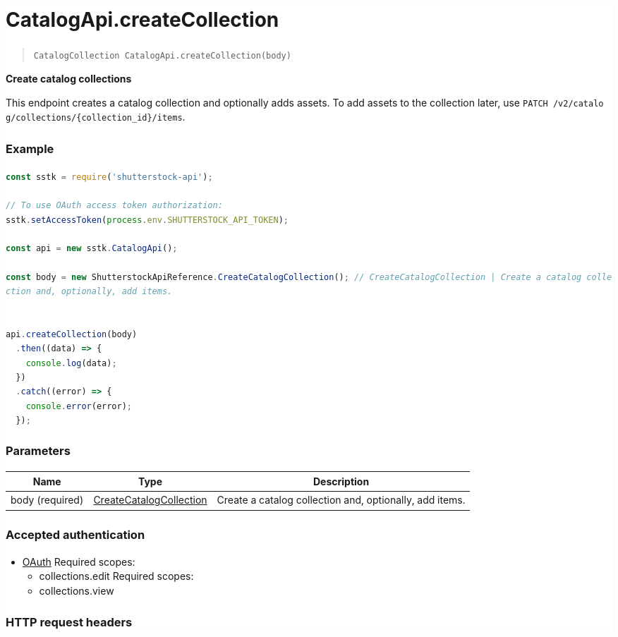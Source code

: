 <a name="createCollection"></a>
# CatalogApi.createCollection
> `CatalogCollection CatalogApi.createCollection(body)`

**Create catalog collections**

This endpoint creates a catalog collection and optionally adds assets. To add assets to the collection later, use `PATCH /v2/catalog/collections/{collection_id}/items`.

### Example

```javascript
const sstk = require('shutterstock-api');

// To use OAuth access token authorization:
sstk.setAccessToken(process.env.SHUTTERSTOCK_API_TOKEN);

const api = new sstk.CatalogApi();

const body = new ShutterstockApiReference.CreateCatalogCollection(); // CreateCatalogCollection | Create a catalog collection and, optionally, add items.


api.createCollection(body)
  .then((data) => {
    console.log(data);
  })
  .catch((error) => {
    console.error(error);
  });

```

### Parameters


Name | Type | Description
------------- | ------------- | -------------
 body (required) | [CreateCatalogCollection](CreateCatalogCollection.md)| Create a catalog collection and, optionally, add items. 

### Accepted authentication


- [OAuth](../README.md#OAuth_authentication) Required scopes:
  - collections.edit
Required scopes:
  - collections.view


### HTTP request headers

